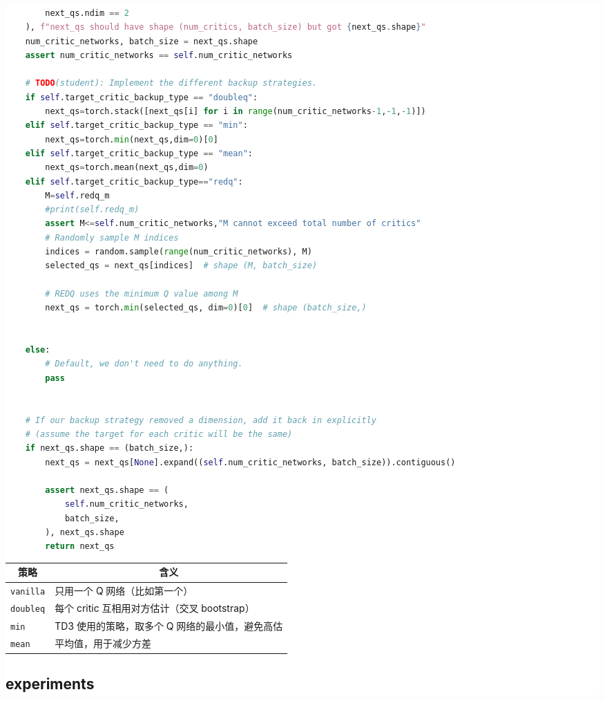 ```python
        next_qs.ndim == 2
    ), f"next_qs should have shape (num_critics, batch_size) but got {next_qs.shape}"
    num_critic_networks, batch_size = next_qs.shape
    assert num_critic_networks == self.num_critic_networks

    # TODO(student): Implement the different backup strategies.
    if self.target_critic_backup_type == "doubleq":
        next_qs=torch.stack([next_qs[i] for i in range(num_critic_networks-1,-1,-1)])
    elif self.target_critic_backup_type == "min":
        next_qs=torch.min(next_qs,dim=0)[0]
    elif self.target_critic_backup_type == "mean":
        next_qs=torch.mean(next_qs,dim=0)
    elif self.target_critic_backup_type=="redq":
        M=self.redq_m
        #print(self.redq_m)
        assert M<=self.num_critic_networks,"M cannot exceed total number of critics"
        # Randomly sample M indices
        indices = random.sample(range(num_critic_networks), M)
        selected_qs = next_qs[indices]  # shape (M, batch_size)

        # REDQ uses the minimum Q value among M
        next_qs = torch.min(selected_qs, dim=0)[0]  # shape (batch_size,)


    else:
        # Default, we don't need to do anything.
        pass


    # If our backup strategy removed a dimension, add it back in explicitly
    # (assume the target for each critic will be the same)
    if next_qs.shape == (batch_size,):
        next_qs = next_qs[None].expand((self.num_critic_networks, batch_size)).contiguous()

        assert next_qs.shape == (
            self.num_critic_networks,
            batch_size,
        ), next_qs.shape
        return next_qs
```

| 策略      | 含义                                            |
| --------- | ----------------------------------------------- |
| `vanilla` | 只用一个 Q 网络（比如第一个）                   |
| `doubleq` | 每个 critic 互相用对方估计（交叉 bootstrap）    |
| `min`     | TD3 使用的策略，取多个 Q 网络的最小值，避免高估 |
| `mean`    | 平均值，用于减少方差                            |

## experiments
